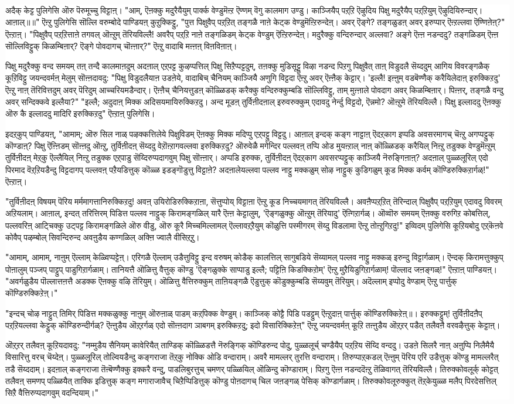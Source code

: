 अदैक् केट्ट पुलिगेसि ऒरु पॆरुमूच्चु विट्टाऩ्। "आम्, ऎऩक्कु मदुरैयैयुम् पार्क्क वेण्डुमॆऩ्ऱ ऎण्णम् वॆगु कालमाग उण्डु। काञ्जियैप् पऱ्‌ऱि ऎऴुदिय पिक्षु मदुरैयैप् पऱ्‌ऱियुम् ऎऴुदियिरुन्दार्। आऩाल्॥॥" ऎऩ्ऱु पुलिगेसि सॊल्लि वरुम्बोदे पाण्डियऩ् कुऱुक्किट्टु, "पुत्त पिक्षुवैप् पऱ्‌ऱित् तङ्गळै नाऩे केट्क वेण्डुमॆऩ्ऱिरुन्देऩ्। अवर् ऎङ्गे? तङ्गळुडऩ् अवर् इरुप्पार् ऎऩ्ऱल्लवा ऎण्णिऩेऩ्?" ऎऩ्ऱाऩ्। "पिक्षुवैप् पऱ्‌ऱित्ताऩे तगवल् ऒऩ्ऱुम् तॆरियविल्लै! अवरैप् पऱ्‌ऱि नाऩे तङ्गळिडम् केट्क वेण्डुम् ऎऩ्ऱिरुन्देऩ्। मदुरैक्कु वन्दिरुन्दार् अल्लवा? अङ्गे ऎऩ्ऩ नडन्ददु? तङ्गळिडम् ऎऩ्ऩ सॊल्लिविट्टुक् किळम्बिऩार्? ऎङ्गे पोवदागच् चॊऩ्ऩार्?" ऎऩ्ऱु वादाबि मऩ्ऩऩ् विऩविऩाऩ्।  
  
पिक्षु मदुरैक्कु वन्द समयम् तऩ् तन्दै कालमाऩदुम् अदऩाल् एऱ्‌पट्ट कुऴप्पत्तिल् पिक्षु सिऱैप्पट्टदुम्, तऩक्कु मुडिसूट्टु विऴा नडन्द पिऱगु पिक्षुवैत् ताऩ् विडुदलै सॆय्ददुम् आगिय विवरङ्गळैक् कूऱिविट्टु जयन्दवर्मऩ् मेलुम् सॊऩ्ऩदावदु: "पिक्षु विडुदलैयाऩ उडऩेये, वादाबिच् चैनियम् काञ्जियै अणुगि विट्टदा ऎऩ्ऱु अवर् ऎऩ्ऩैक् केट्टार्। 'इल्लै! इऩ्ऩुम् वडबॆण्णैक् करैयिलेदाऩ् इरुक्किऱदु' ऎऩ्ऱु नाऩ् तॆरिवित्तदुम् अवर् पॆरिदुम् आच्चरियमडैन्दार्। ऎऩ्ऩैच् चैनियत्तुडऩ् कॊळ्ळिडक् करैक्कु वन्दिरुक्कुम्बडि सॊल्लिविट्टु, ताम् मुऩ्ऩाले पोवदाग अवर् किळम्बिऩार्। पिऩ्ऩर्, तङ्गळै वन्दु अवर् सन्दिक्कवे इल्लैया?" "इल्लै; अदुदाऩ् मिक्क अदिसयमायिरुक्किऱदु। अन्द मूडऩ् तुर्विऩीदऩाल् इरुवरुक्कुम् एदावदु नेर्न्दु विट्टदो, ऎन्नमो? ऒऩ्ऱुमे तॆरियविल्लै। पिक्षु इल्लाददु ऎऩक्कु ऒरु कै इल्लाददु मादिरि इरुक्किऱदु" ऎऩ्ऱाऩ् पुलिगेसि।  
  
इदऱ्‌कुप् पाण्डियऩ्, "आमाम्; ऒरु सिल नाळ् पऴक्कत्तिलेये पिक्षुविडम् ऎऩक्कु मिक्क मदिप्पु एऱ्‌पट्टु विट्टदु। आऩाल् इन्दक् कङ्ग नाट्टाऩ् ऎदऱ्‌काग इप्पडि अवसरमागच् चॆऩ्ऱु अगप्पट्टुक् कॊण्डाऩ्? पिक्षु ऎऩ्ऩिडम् सॊऩ्ऩदु ऒऩ्ऱु, तुर्विऩीदऩ् सॆय्ददु वेऱॊऩ्ऱागवल्लवा इरुक्किऱदु? ऒरुवेळै मगेन्दिर पल्लवऩ् तप्पि ओड मुयऩ्ऱाल् नाऩ् कॊळ्ळिडक् करैयिल् निऩ्ऱु तडुक्क वेण्डुमॆऩ्ऱुम् तुर्विऩीदऩ् मेऱ्‌कु ऎल्लैयिल् निऩ्ऱु तडुक्क एऱ्‌पाडु सॆय्दिरुप्पदागवुम् पिक्षु सॊऩ्ऩार्। अप्पडि इरुक्क, तुर्विऩीदऩ् ऎदऱ्‌काग अवसरप्पट्टुक् काञ्जियै नॆरुङ्गिऩाऩ्? अदऩाल् पुळ्ळलूरिल् एदो पिरमाद वॆऱ्‌ऱियडैन्दु विट्टदागप् पल्लवऩ् पऱैयडित्तुक् कॊळ्ळ इडङ्गॊडुत्तु विट्टाऩे? अदऩालेयल्लवा पल्लव नाट्टु मक्कळुम् सोऴ नाट्टुक् कुडिगळुम् कूड मिक्क कर्वम् कॊण्डिरुक्किऱार्गळ्!" ऎऩ्ऱाऩ्।  
  
"तुर्विऩीदऩ् विषयम् पॆरिय मर्ममागत्तानिरुक्किऱदु! अवऩ् उयिरोडिरुक्किऱाऩा, सॆत्तुप्पोय् विट्टाऩा ऎऩ्ऱु कूड निच्चयमागत् तॆरियविल्लै। अवऩैप्पऱ्‌ऱित् तॆरिन्दाल् पिक्षुवैप् पऱ्‌ऱियुम् एदावदु विवरम् अऱियलाम्। आऩाल्, इन्दत् तरित्तिरम् पिडित्त पल्लव नाट्टुक् किरामङ्गळिल् यारै ऎऩ्ऩ केट्टालुम्, 'ऎङ्गळुक्कु ऒऩ्ऱुम् तॆरियादु' ऎऩ्गिऱार्गळ्। ऒव्वॊरु समयम् ऎऩक्कु वरुगिऱ कोबत्तिल्, पल्लवरिऩ् आट्चिक्कु उट्पट्ट किरामङ्गळिले ऒरु वीडु, ऒरु कूरै मिच्चमिल्लामल् ऎल्लावऱ्‌ऱैयुम् कॊळुत्ति पस्मीगरम् सॆय्दु विडलामा ऎऩ्ऱु तोऩ्ऱुगिऱदु!" इव्विदम् पुलिगेसि कूऱियबोदु एऱ्‌कॆऩवे कोवैप् पऴम्बोल् सिवन्दिरुन्द अवऩुडैय कण्गळिल् अक्ऩि ज्वालै वीसिऱ्‌ऱु।  
  
"आमाम्, आमाम्, नाऩुम् ऎल्लाम् केळ्विप्पट्टेऩ्। एरिगळै ऎल्लाम् उडैत्तुविट्टु इन्द वरुषम् कोडैक् कालत्तिल् सागुबडिये सॆय्यामल् पल्लव नाट्टु मक्कळ् इरुन्दु विट्टार्गळाम्। ऎन्दक् किरामत्तुक्कुप् पोऩालुम् पञ्जप् पाट्टुप् पाडुगिऱार्गळाम्। तानियत्तै ऒळित्तु वैत्तुक् कॊण्डु 'ऎङ्गळुक्के साप्पाडु इल्लै; पट्टिऩि किडक्किऱोम्' ऎऩ्ऱु मुऱैयिडुगिऱार्गळाम्! पॊल्लाद जऩङ्गळ्!" ऎऩ्ऱाऩ् पाण्डियऩ्। "अवर्गळुडैय पॊल्लात्तऩत्तै अडक्क ऎऩक्कु वऴि तॆरियुम्। ऒळित्तु वैत्तिरुक्कुम् ताऩियङ्गळै ऎडुत्तुक् कॊडुक्कुम्बडि सॆय्यवुम् तॆरियुम्। अदॆल्लाम् इप्पोदु वेण्डाम् ऎऩ्ऱु पार्त्तुक् कॊण्डिरुक्किऱेऩ्।"  
  
"इन्दच् चोऴ नाट्टुत् तिमिर् पिडित्त मक्कळुक्कु नाऩुम् ऒरुऩाळ् पाडम् कऱ्‌पिक्क वेण्डुम्। काञ्जिक् कोट्टै पिडि पडट्टुम् ऎऩ्ऱुदाऩ् पार्त्तुक् कॊण्डिरुक्किऱेऩ्॥। इरुक्कट्टुम्! तुर्विऩीदऩैप् पऱ्‌ऱियल्लवा केट्टुक् कॊण्डिरुन्दीर्गळ्? ऎऩ्ऩुडैय ऒऱ्‌ऱर्गळ् एदो सॊऩ्ऩदाग ञाबगम् इरुक्किऱदु; इदो विसारिक्किऱेऩ्" ऎऩ्ऱु जयन्दवर्मऩ् कूऱि तऩ्ऩुडैय ऒऱ्‌ऱर् पडैत् तलैवऩै वरवऴैत्तुक् केट्टाऩ्।  
  
ऒऱ्‌ऱर् तलैवऩ् कूऱियदावदु: "नम्मुडैय सैनियम् कावेरियैत् ताण्डिक् कॊळ्ळिडत्तै नॆरुङ्गिक् कॊण्डिरुन्द पोदु, पुळ्ळलूर्च् चण्डैयैप् पऱ्‌ऱिय सॆय्दि वन्ददु। उडऩे सिलरै नाऩ् अऩुप्पि निलैमैयै विसारित्तु वरच् चॆय्देऩ्। पुळ्ळलूरिल् तोल्वियडैन्दु कङ्गराजा तॆऱ्‌कु नोक्कि ओडि वन्दाराम्। अवरै मामल्लर् तुरत्ति वन्दाराम्। तिरुप्पाऱ्‌कडल् ऎऩ्ऩुम् पॆरिय एरि उडैत्तुक् कॊण्डु मामल्लरैत् तडै सॆय्ददाम्। इदऩाल् कङ्गराजा तॆऩ्बॆण्णैक्कु इक्करै वन्दु, पाडलिबुरत्तुच् चमणर् पळ्ळियिल् ऒळिन्दु कॊण्डाराम्। पिऱगु ऎऩ्ऩ नडन्ददॆऩ्ऱु तॆळिवागत् तॆरियविल्लै। तिरुक्कोवलूर्क् कोट्टत् तलैवऩ् समणप् पळ्ळियैत् ताक्कि इडित्तुक् कङ्ग मगाराजावैच् चिऱैप्पिडित्तुक् कॊण्डु पोऩदागच् चिल जऩङ्गळ् पेसिक् कॊण्डार्गळाम्। तिरुक्कोवलूरुक्कुत् तॆऱ्‌केयुळ्ळ मलैप् पिरदेसत्तिल् सिऱै वैत्तिरुप्पदागवुम् वदन्दियाम्।"  
  